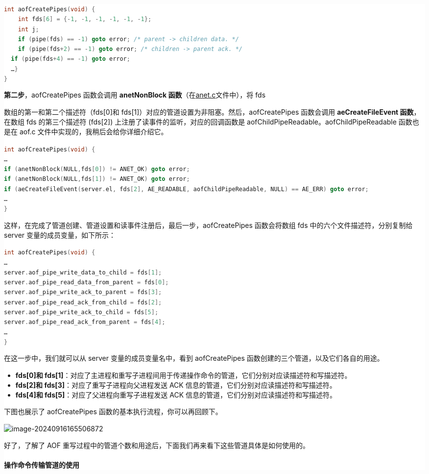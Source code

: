 ```c
int aofCreatePipes(void) {
    int fds[6] = {-1, -1, -1, -1, -1, -1};
    int j;
    if (pipe(fds) == -1) goto error; /* parent -> children data. */
    if (pipe(fds+2) == -1) goto error; /* children -> parent ack. */
  if (pipe(fds+4) == -1) goto error;
  …}
}
```

**第二步**，aofCreatePipes 函数会调用 **anetNonBlock 函数**（在[anet.c](https://github.com/redis/redis/tree/5.0/src/anet.c)文件中），将 fds

数组的第一和第二个描述符（fds[0]和 fds[1]）对应的管道设置为非阻塞。然后，aofCreatePipes 函数会调用 **aeCreateFileEvent 函数**，在数组 fds 的第三个描述符 (fds[2]) 上注册了读事件的监听，对应的回调函数是 aofChildPipeReadable。aofChildPipeReadable 函数也是在 aof.c 文件中实现的，我稍后会给你详细介绍它。

```c
int aofCreatePipes(void) {
…
if (anetNonBlock(NULL,fds[0]) != ANET_OK) goto error;
if (anetNonBlock(NULL,fds[1]) != ANET_OK) goto error;
if (aeCreateFileEvent(server.el, fds[2], AE_READABLE, aofChildPipeReadable, NULL) == AE_ERR) goto error;
…
}
```

这样，在完成了管道创建、管道设置和读事件注册后，最后一步，aofCreatePipes 函数会将数组 fds 中的六个文件描述符，分别复制给 server 变量的成员变量，如下所示：

```c
int aofCreatePipes(void) {
…
server.aof_pipe_write_data_to_child = fds[1];
server.aof_pipe_read_data_from_parent = fds[0];
server.aof_pipe_write_ack_to_parent = fds[3];
server.aof_pipe_read_ack_from_child = fds[2];
server.aof_pipe_write_ack_to_child = fds[5];
server.aof_pipe_read_ack_from_parent = fds[4];
…
}
```

在这一步中，我们就可以从 server 变量的成员变量名中，看到 aofCreatePipes 函数创建的三个管道，以及它们各自的用途。

- **fds[0]和 fds[1]**：对应了主进程和重写子进程间用于传递操作命令的管道，它们分别对应读描述符和写描述符。
- **fds[2]和 fds[3]**：对应了重写子进程向父进程发送 ACK 信息的管道，它们分别对应读描述符和写描述符。
- **fds[4]和 fds[5]**：对应了父进程向重写子进程发送 ACK 信息的管道，它们分别对应读描述符和写描述符。

下图也展示了 aofCreatePipes 函数的基本执行流程，你可以再回顾下。

![image-20240916165506872](https://echo798.oss-cn-shenzhen.aliyuncs.com/img/202409161655945.png)

好了，了解了 AOF 重写过程中的管道个数和用途后，下面我们再来看下这些管道具体是如何使用的。

#### 操作命令传输管道的使用
